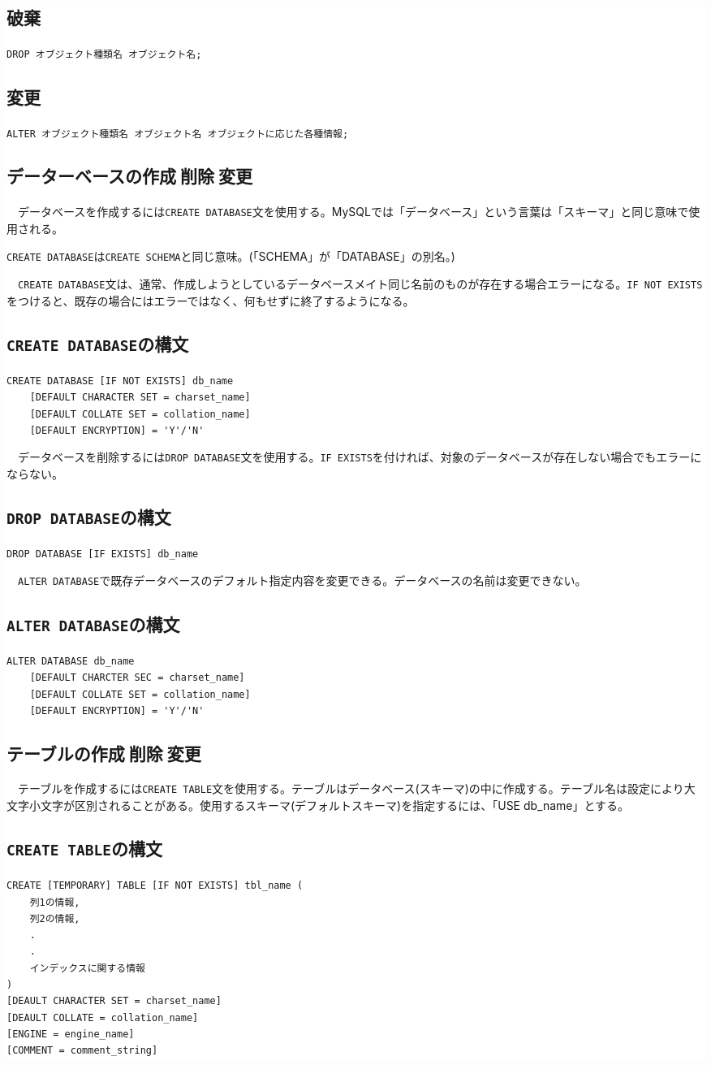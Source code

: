 ## 破棄
```
DROP オブジェクト種類名 オブジェクト名;
```

## 変更
```
ALTER オブジェクト種類名 オブジェクト名 オブジェクトに応じた各種情報;
```

## データーベースの作成 削除 変更

&emsp;データベースを作成するには`CREATE DATABASE`文を使用する。MySQLでは「データベース」という言葉は「スキーマ」と同じ意味で使用される。

`CREATE DATABASE`は`CREATE SCHEMA`と同じ意味。(「SCHEMA」が「DATABASE」の別名。)

&emsp;`CREATE DATABASE`文は、通常、作成しようとしているデータベースメイト同じ名前のものが存在する場合エラーになる。`IF NOT EXISTS`をつけると、既存の場合にはエラーではなく、何もせずに終了するようになる。

## `CREATE DATABASE`の構文
```
CREATE DATABASE [IF NOT EXISTS] db_name
    [DEFAULT CHARACTER SET = charset_name]
    [DEFAULT COLLATE SET = collation_name]
    [DEFAULT ENCRYPTION] = 'Y'/'N'
```

&emsp;データベースを削除するには`DROP DATABASE`文を使用する。`IF EXISTS`を付ければ、対象のデータベースが存在しない場合でもエラーにならない。

## `DROP DATABASE`の構文
```
DROP DATABASE [IF EXISTS] db_name
```

&emsp;`ALTER DATABASE`で既存データベースのデフォルト指定内容を変更できる。データベースの名前は変更できない。

## `ALTER DATABASE`の構文
```
ALTER DATABASE db_name
    [DEFAULT CHARCTER SEC = charset_name]
    [DEFAULT COLLATE SET = collation_name]
    [DEFAULT ENCRYPTION] = 'Y'/'N'
```

## テーブルの作成 削除 変更

&emsp;テーブルを作成するには`CREATE TABLE`文を使用する。テーブルはデータベース(スキーマ)の中に作成する。テーブル名は設定により大文字小文字が区別されることがある。使用するスキーマ(デフォルトスキーマ)を指定するには、「USE db_name」とする。

## `CREATE TABLE`の構文
```
CREATE [TEMPORARY] TABLE [IF NOT EXISTS] tbl_name (
    列1の情報,
    列2の情報,
    .
    .
    インデックスに関する情報
)
[DEAULT CHARACTER SET = charset_name]
[DEAULT COLLATE = collation_name]
[ENGINE = engine_name]
[COMMENT = comment_string]
```